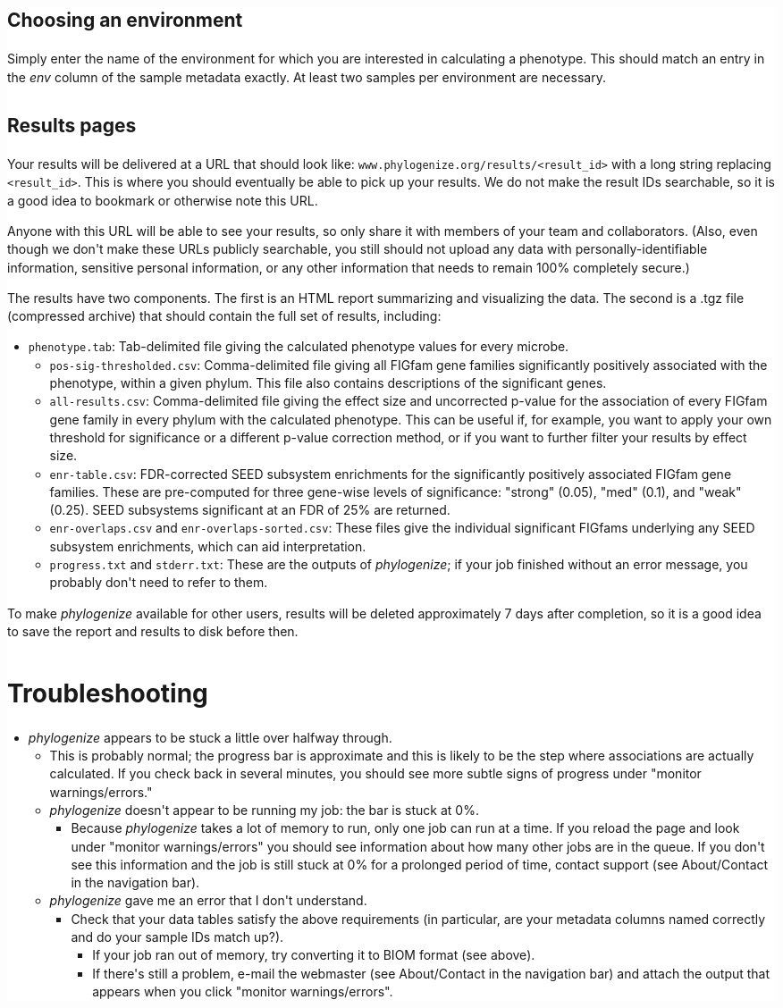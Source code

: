 ## Choosing an environment

Simply enter the name of the environment for which you are interested in calculating a phenotype. This should match an entry in the *env* column of the sample metadata exactly. At least two samples per environment are necessary.

## Results pages

Your results will be delivered at a URL that should look like: `www.phylogenize.org/results/<result_id>` with a long string replacing `<result_id>`. This is where you should eventually be able to pick up your results. We do not make the result IDs searchable, so it is a good idea to bookmark or otherwise note this URL.

Anyone with this URL will be able to see your results, so only share it with members of your team and collaborators. (Also, even though we don't make these URLs publicly searchable, you still should not upload any data with personally-identifiable information, sensitive personal information, or any other information that needs to remain 100% completely secure.)

The results have two components. The first is an HTML report summarizing and visualizing the data. The second is a .tgz file (compressed archive) that should contain the full set of results, including:

  * `phenotype.tab`: Tab-delimited file giving the calculated phenotype values for every microbe.
	* `pos-sig-thresholded.csv`: Comma-delimited file giving all FIGfam gene families significantly positively associated with the phenotype, within a given phylum. This file also contains descriptions of the significant genes.
	* `all-results.csv`: Comma-delimited file giving the effect size and uncorrected p-value for the association of every FIGfam gene family in every phylum with the calculated phenotype. This can be useful if, for example, you want to apply your own threshold for significance or a different p-value correction method, or if you want to further filter your results by effect size.
	* `enr-table.csv`: FDR-corrected SEED subsystem enrichments for the significantly positively associated FIGfam gene families. These are pre-computed for three gene-wise levels of significance: "strong" (0.05), "med" (0.1), and "weak" (0.25). SEED subsystems significant at an FDR of 25% are returned.
	* `enr-overlaps.csv` and `enr-overlaps-sorted.csv`: These files give the individual significant FIGfams underlying any SEED subsystem enrichments, which can aid interpretation.
	* `progress.txt` and `stderr.txt`: These are the outputs of *phylogenize*; if your job finished without an error message, you probably don't need to refer to them.

To make *phylogenize* available for other users, results will be deleted approximately 7 days after completion, so it is a good idea to save the report and results to disk before then.

# Troubleshooting

  * *phylogenize* appears to be stuck a little over halfway through.
	  * This is probably normal; the progress bar is approximate and this is likely to be the step where associations are actually calculated. If you check back in several minutes, you should see more subtle signs of progress under "monitor warnings/errors."
	* *phylogenize* doesn't appear to be running my job: the bar is stuck at 0%.
		* Because *phylogenize* takes a lot of memory to run, only one job can run at a time. If you reload the page and look under "monitor warnings/errors" you should see information about how many other jobs are in the queue. If you don't see this information and the job is still stuck at 0% for a prolonged period of time, contact support (see About/Contact in the navigation bar).
	* *phylogenize* gave me an error that I don't understand.
	  * Check that your data tables satisfy the above requirements (in particular, are your metadata columns named correctly and do your sample IDs match up?).
		* If your job ran out of memory, try converting it to BIOM format (see above).
		* If there's still a problem, e-mail the webmaster (see About/Contact in the navigation bar) and attach the output that appears when you click "monitor warnings/errors".
